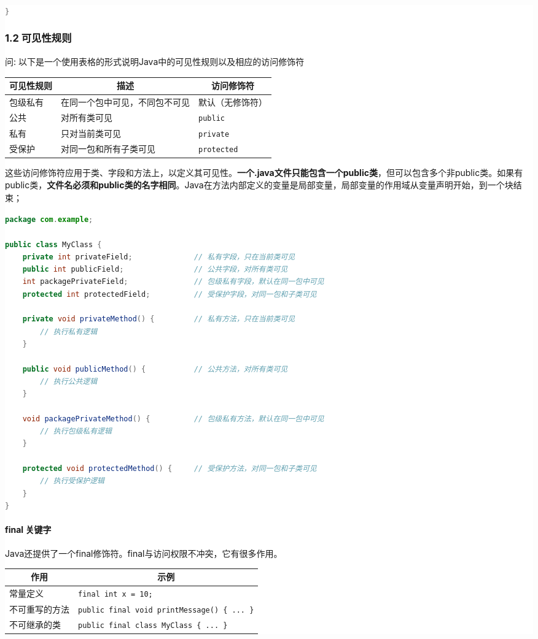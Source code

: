 ```go
}
```

### 1.2 可见性规则
问: 以下是一个使用表格的形式说明Java中的可见性规则以及相应的访问修饰符


| 可见性规则   | 描述                                                         | 访问修饰符                |
| ------------ | ------------------------------------------------------------ | ------------------------- |
| 包级私有     | 在同一个包中可见，不同包不可见                                 | 默认（无修饰符）          |
| 公共         | 对所有类可见                                                | `public`                  |
| 私有         | 只对当前类可见                                              | `private`                 |
| 受保护       | 对同一包和所有子类可见                                       | `protected`               |

这些访问修饰符应用于类、字段和方法上，以定义其可见性。**一个.java文件只能包含一个public类**，但可以包含多个非public类。如果有public类，**文件名必须和public类的名字相同**。Java在方法内部定义的变量是局部变量，局部变量的作用域从变量声明开始，到一个块结束；

```java
package com.example;

public class MyClass {
    private int privateField;              // 私有字段，只在当前类可见
    public int publicField;                // 公共字段，对所有类可见
    int packagePrivateField;               // 包级私有字段，默认在同一包中可见
    protected int protectedField;          // 受保护字段，对同一包和子类可见

    private void privateMethod() {         // 私有方法，只在当前类可见
        // 执行私有逻辑
    }

    public void publicMethod() {           // 公共方法，对所有类可见
        // 执行公共逻辑
    }

    void packagePrivateMethod() {          // 包级私有方法，默认在同一包中可见
        // 执行包级私有逻辑
    }

    protected void protectedMethod() {     // 受保护方法，对同一包和子类可见
        // 执行受保护逻辑
    }
}
```
#### final 关键字
Java还提供了一个final修饰符。final与访问权限不冲突，它有很多作用。

| 作用                       | 示例                                       |
|----------------------------|--------------------------------------------|
| 常量定义                   | `final int x = 10;`                   |
| 不可重写的方法             | `public final void printMessage() { ... }` |
| 不可继承的类               | `public final class MyClass { ... }`        |
